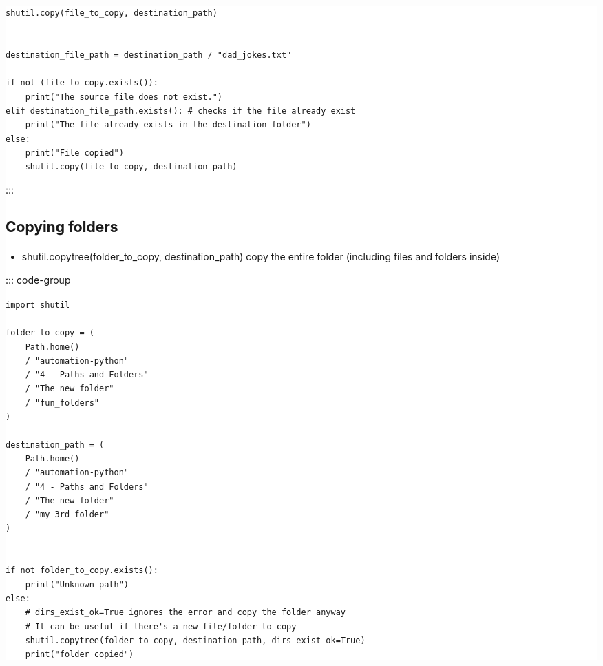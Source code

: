 ```py:line-numbers [copying-files.py]
shutil.copy(file_to_copy, destination_path)


destination_file_path = destination_path / "dad_jokes.txt"

if not (file_to_copy.exists()):
    print("The source file does not exist.")
elif destination_file_path.exists(): # checks if the file already exist
    print("The file already exists in the destination folder")
else:
    print("File copied")
    shutil.copy(file_to_copy, destination_path)

```

:::

## Copying folders

- shutil.copytree(folder_to_copy, destination_path) copy the entire folder (including files and folders inside)

::: code-group

```py:line-numbers [copying-folders.py]
import shutil

folder_to_copy = (
    Path.home()
    / "automation-python"
    / "4 - Paths and Folders"
    / "The new folder"
    / "fun_folders"
)

destination_path = (
    Path.home()
    / "automation-python"
    / "4 - Paths and Folders"
    / "The new folder"
    / "my_3rd_folder"
)


if not folder_to_copy.exists():
    print("Unknown path")
else:
    # dirs_exist_ok=True ignores the error and copy the folder anyway
    # It can be useful if there's a new file/folder to copy
    shutil.copytree(folder_to_copy, destination_path, dirs_exist_ok=True)
    print("folder copied")
```
